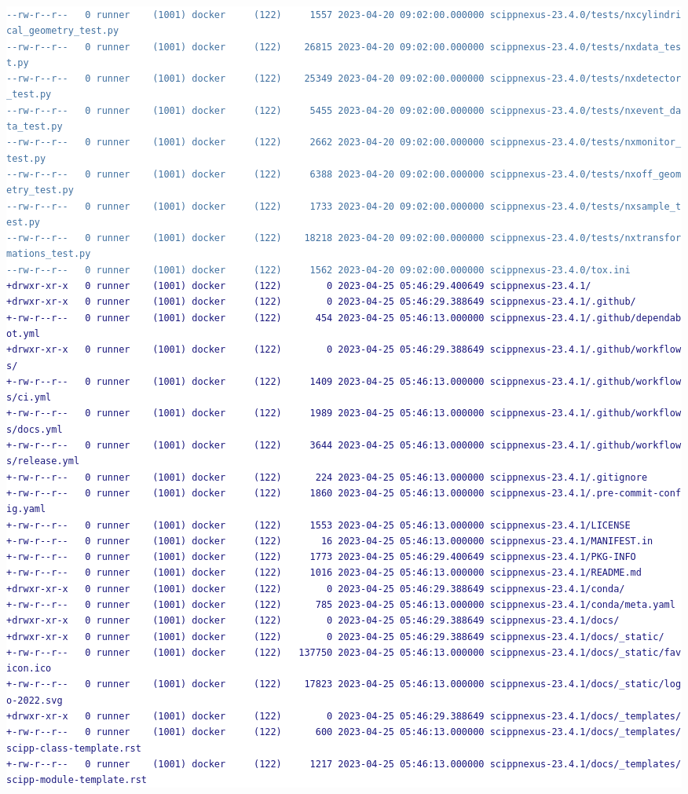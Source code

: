 ```diff
--rw-r--r--   0 runner    (1001) docker     (122)     1557 2023-04-20 09:02:00.000000 scippnexus-23.4.0/tests/nxcylindrical_geometry_test.py
--rw-r--r--   0 runner    (1001) docker     (122)    26815 2023-04-20 09:02:00.000000 scippnexus-23.4.0/tests/nxdata_test.py
--rw-r--r--   0 runner    (1001) docker     (122)    25349 2023-04-20 09:02:00.000000 scippnexus-23.4.0/tests/nxdetector_test.py
--rw-r--r--   0 runner    (1001) docker     (122)     5455 2023-04-20 09:02:00.000000 scippnexus-23.4.0/tests/nxevent_data_test.py
--rw-r--r--   0 runner    (1001) docker     (122)     2662 2023-04-20 09:02:00.000000 scippnexus-23.4.0/tests/nxmonitor_test.py
--rw-r--r--   0 runner    (1001) docker     (122)     6388 2023-04-20 09:02:00.000000 scippnexus-23.4.0/tests/nxoff_geometry_test.py
--rw-r--r--   0 runner    (1001) docker     (122)     1733 2023-04-20 09:02:00.000000 scippnexus-23.4.0/tests/nxsample_test.py
--rw-r--r--   0 runner    (1001) docker     (122)    18218 2023-04-20 09:02:00.000000 scippnexus-23.4.0/tests/nxtransformations_test.py
--rw-r--r--   0 runner    (1001) docker     (122)     1562 2023-04-20 09:02:00.000000 scippnexus-23.4.0/tox.ini
+drwxr-xr-x   0 runner    (1001) docker     (122)        0 2023-04-25 05:46:29.400649 scippnexus-23.4.1/
+drwxr-xr-x   0 runner    (1001) docker     (122)        0 2023-04-25 05:46:29.388649 scippnexus-23.4.1/.github/
+-rw-r--r--   0 runner    (1001) docker     (122)      454 2023-04-25 05:46:13.000000 scippnexus-23.4.1/.github/dependabot.yml
+drwxr-xr-x   0 runner    (1001) docker     (122)        0 2023-04-25 05:46:29.388649 scippnexus-23.4.1/.github/workflows/
+-rw-r--r--   0 runner    (1001) docker     (122)     1409 2023-04-25 05:46:13.000000 scippnexus-23.4.1/.github/workflows/ci.yml
+-rw-r--r--   0 runner    (1001) docker     (122)     1989 2023-04-25 05:46:13.000000 scippnexus-23.4.1/.github/workflows/docs.yml
+-rw-r--r--   0 runner    (1001) docker     (122)     3644 2023-04-25 05:46:13.000000 scippnexus-23.4.1/.github/workflows/release.yml
+-rw-r--r--   0 runner    (1001) docker     (122)      224 2023-04-25 05:46:13.000000 scippnexus-23.4.1/.gitignore
+-rw-r--r--   0 runner    (1001) docker     (122)     1860 2023-04-25 05:46:13.000000 scippnexus-23.4.1/.pre-commit-config.yaml
+-rw-r--r--   0 runner    (1001) docker     (122)     1553 2023-04-25 05:46:13.000000 scippnexus-23.4.1/LICENSE
+-rw-r--r--   0 runner    (1001) docker     (122)       16 2023-04-25 05:46:13.000000 scippnexus-23.4.1/MANIFEST.in
+-rw-r--r--   0 runner    (1001) docker     (122)     1773 2023-04-25 05:46:29.400649 scippnexus-23.4.1/PKG-INFO
+-rw-r--r--   0 runner    (1001) docker     (122)     1016 2023-04-25 05:46:13.000000 scippnexus-23.4.1/README.md
+drwxr-xr-x   0 runner    (1001) docker     (122)        0 2023-04-25 05:46:29.388649 scippnexus-23.4.1/conda/
+-rw-r--r--   0 runner    (1001) docker     (122)      785 2023-04-25 05:46:13.000000 scippnexus-23.4.1/conda/meta.yaml
+drwxr-xr-x   0 runner    (1001) docker     (122)        0 2023-04-25 05:46:29.388649 scippnexus-23.4.1/docs/
+drwxr-xr-x   0 runner    (1001) docker     (122)        0 2023-04-25 05:46:29.388649 scippnexus-23.4.1/docs/_static/
+-rw-r--r--   0 runner    (1001) docker     (122)   137750 2023-04-25 05:46:13.000000 scippnexus-23.4.1/docs/_static/favicon.ico
+-rw-r--r--   0 runner    (1001) docker     (122)    17823 2023-04-25 05:46:13.000000 scippnexus-23.4.1/docs/_static/logo-2022.svg
+drwxr-xr-x   0 runner    (1001) docker     (122)        0 2023-04-25 05:46:29.388649 scippnexus-23.4.1/docs/_templates/
+-rw-r--r--   0 runner    (1001) docker     (122)      600 2023-04-25 05:46:13.000000 scippnexus-23.4.1/docs/_templates/scipp-class-template.rst
+-rw-r--r--   0 runner    (1001) docker     (122)     1217 2023-04-25 05:46:13.000000 scippnexus-23.4.1/docs/_templates/scipp-module-template.rst
```